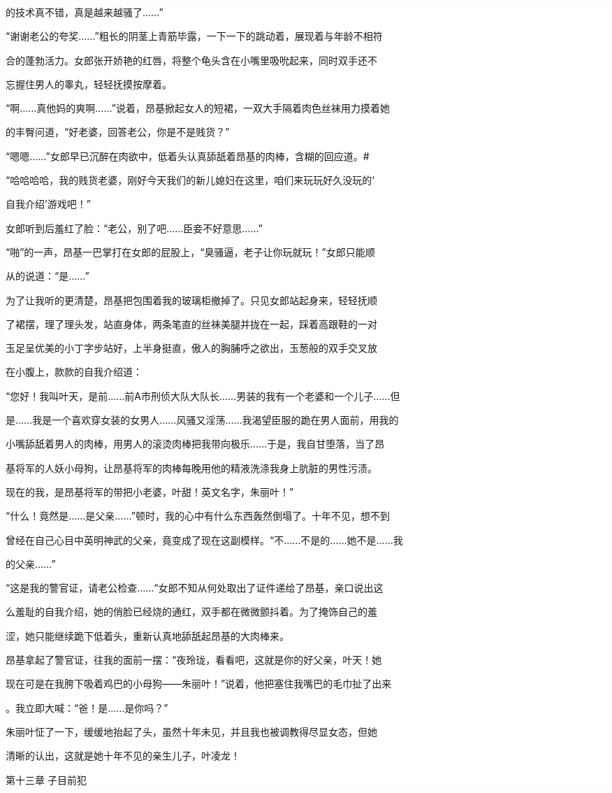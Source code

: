 的技术真不错，真是越来越骚了……”

“谢谢老公的夸奖……”粗长的阴茎上青筋毕露，一下一下的跳动着，展现着与年龄不相符

合的蓬勃活力。女郎张开娇艳的红唇，将整个龟头含在小嘴里吸吮起来，同时双手还不

忘握住男人的睾丸，轻轻抚摸按摩着。

“啊……真他妈的爽啊……”说着，昂基掀起女人的短裙，一双大手隔着肉色丝袜用力摸着她

的丰臀问道，“好老婆，回答老公，你是不是贱货？”

“嗯嗯……”女郎早已沉醉在肉欲中，低着头认真舔舐着昂基的肉棒，含糊的回应道。#

“哈哈哈哈，我的贱货老婆，刚好今天我们的新儿媳妇在这里，咱们来玩玩好久没玩的‘

自我介绍’游戏吧！”

女郎听到后羞红了脸：“老公，别了吧……臣妾不好意思……”

“啪”的一声，昂基一巴掌打在女郎的屁股上，“臭骚逼，老子让你玩就玩！”女郎只能顺

从的说道：“是……”

为了让我听的更清楚，昂基把包围着我的玻璃柜撤掉了。只见女郎站起身来，轻轻抚顺

了裙摆，理了理头发，站直身体，两条笔直的丝袜美腿并拢在一起，踩着高跟鞋的一对

玉足呈优美的小丁字步站好，上半身挺直，傲人的胸脯呼之欲出，玉葱般的双手交叉放

在小腹上，款款的自我介绍道：

“您好！我叫叶天，是前……前A市刑侦大队大队长……男装的我有一个老婆和一个儿子……但

是……我是一个喜欢穿女装的女男人……风骚又淫荡……我渴望臣服的跪在男人面前，用我的

小嘴舔舐着男人的肉棒，用男人的滚烫肉棒把我带向极乐……于是，我自甘堕落，当了昂

基将军的人妖小母狗，让昂基将军的肉棒每晚用他的精液洗涤我身上肮脏的男性污渍。

现在的我，是昂基将军的带把小老婆，叶甜！英文名字，朱丽叶！”

“什么！竟然是……是父亲……”顿时，我的心中有什么东西轰然倒塌了。十年不见，想不到

曾经在自己心目中英明神武的父亲，竟变成了现在这副模样。“不……不是的……她不是……我

的父亲……”

“这是我的警官证，请老公检查……“女郎不知从何处取出了证件递给了昂基，亲口说出这

么羞耻的自我介绍，她的俏脸已经烧的通红，双手都在微微颤抖着。为了掩饰自己的羞

涩，她只能继续跪下低着头，重新认真地舔舐起昂基的大肉棒来。

昂基拿起了警官证，往我的面前一摆：“夜玲珑，看看吧，这就是你的好父亲，叶天！她

现在可是在我胯下吸着鸡巴的小母狗——朱丽叶！”说着，他把塞住我嘴巴的毛巾扯了出来

。我立即大喊：“爸！是……是你吗？”

朱丽叶怔了一下，缓缓地抬起了头，虽然十年未见，并且我也被调教得尽显女态，但她

清晰的认出，这就是她十年不见的亲生儿子，叶凌龙！

第十三章 子目前犯
